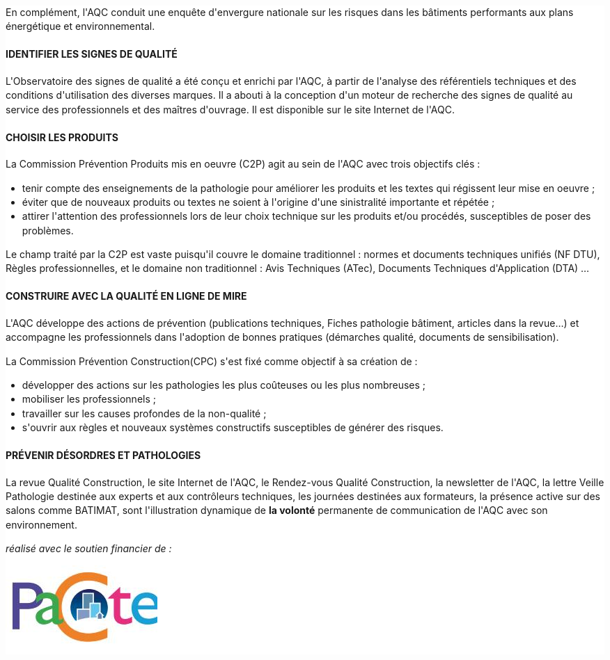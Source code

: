 En complément, l'AQC conduit une enquête d'envergure nationale sur les risques dans les bâtiments performants aux plans énergétique et environnemental.

#### IDENTIFIER LES SIGNES DE QUALITÉ

L'Observatoire des signes de qualité a été conçu et enrichi par l'AQC, à partir de l'analyse des référentiels techniques et des conditions d'utilisation des diverses marques. Il a abouti à la conception d'un moteur de recherche des signes de qualité au service des professionnels et des maîtres d'ouvrage. Il est disponible sur le site Internet de l'AQC.

#### CHOISIR LES PRODUITS

La Commission Prévention Produits mis en oeuvre (C2P) agit au sein de l'AQC avec trois objectifs clés :

- tenir compte des enseignements de la pathologie pour améliorer les produits et les textes qui régissent leur mise en oeuvre ;
- éviter que de nouveaux produits ou textes ne soient à l'origine d'une sinistralité importante et répétée ;
- attirer l'attention des professionnels lors de leur choix technique sur les produits et/ou procédés, susceptibles de poser des problèmes.

Le champ traité par la C2P est vaste puisqu'il couvre le domaine traditionnel : normes et documents techniques unifiés (NF DTU), Règles professionnelles, et le domaine non traditionnel : Avis Techniques (ATec), Documents Techniques d'Application (DTA) …

#### CONSTRUIRE AVEC LA QUALITÉ EN LIGNE DE MIRE

L'AQC développe des actions de prévention (publications techniques, Fiches pathologie bâtiment, articles dans la revue…) et accompagne les professionnels dans l'adoption de bonnes pratiques (démarches qualité, documents de sensibilisation).

La Commission Prévention Construction(CPC) s'est fixé comme objectif à sa création de :

- développer des actions sur les pathologies les plus coûteuses ou les plus nombreuses ;
- mobiliser les professionnels ;
- travailler sur les causes profondes de la non-qualité ;
- s'ouvrir aux règles et nouveaux systèmes constructifs susceptibles de générer des risques.

#### PRÉVENIR DÉSORDRES ET PATHOLOGIES

La revue Qualité Construction, le site Internet de l'AQC, le Rendez-vous Qualité Construction, la newsletter de l'AQC, la lettre Veille Pathologie destinée aux experts et aux contrôleurs techniques, les journées destinées aux formateurs, la présence active sur des salons comme BATIMAT, sont l'illustration dynamique de **la volonté**  permanente de communication de l'AQC avec son environnement.

*réalisé avec le soutien financier de :*

![](<images/Du bon usage Du BIM - 12 enseignements à connaître/_page_29_Picture_1.jpeg>)
